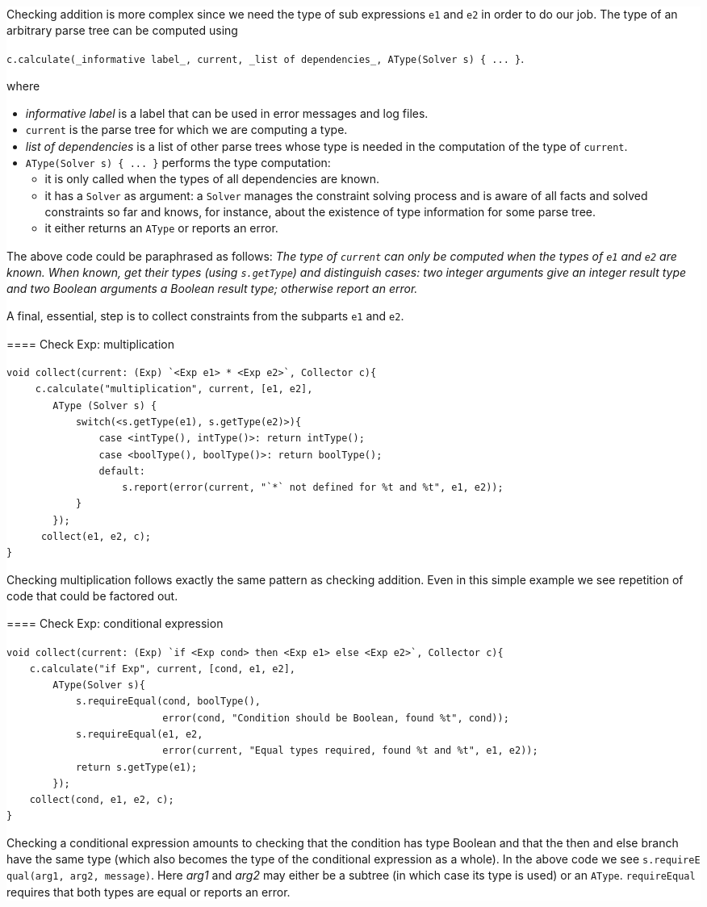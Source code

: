Checking addition is more complex since we need the type of sub expressions `e1` and `e2` in order to do our job.
The type of an arbitrary parse tree can be computed using 

`c.calculate(_informative label_, current, _list of dependencies_, AType(Solver s) { ... }`.

where

* _informative label_ is a label that can be used in error messages and log files.
* `current` is the parse tree for which we are computing a type.
* _list of dependencies_ is a list of other parse trees whose type is needed in the computation of the type of `current`.
* `AType(Solver s) { ... }` performs the type computation:
    * it is only called when the types of all dependencies are known.
    * it has a `Solver` as argument: a `Solver` manages the constraint solving process and is aware of all facts and solved constraints so far and
       knows, for instance, about the existence of type information for some parse tree.
    * it either returns an `AType` or reports an error.
  
The above code could be paraphrased as follows:
_The type of `current` can only be computed when the types of `e1` and `e2` are known. When known,
get their types (using `s.getType`) and distinguish cases: two integer arguments give an integer result type and two Boolean arguments a Boolean result type; 
otherwise report an error._

A final, essential, step is to collect constraints from the subparts `e1` and `e2`.

==== Check Exp: multiplication
```rascal
void collect(current: (Exp) `<Exp e1> * <Exp e2>`, Collector c){
     c.calculate("multiplication", current, [e1, e2],
        AType (Solver s) { 
            switch(<s.getType(e1), s.getType(e2)>){
                case <intType(), intType()>: return intType();
                case <boolType(), boolType()>: return boolType();
                default:
                    s.report(error(current, "`*` not defined for %t and %t", e1, e2));
            }
        });
      collect(e1, e2, c);
}
```
Checking multiplication follows exactly the same pattern as checking addition. Even in this simple example we see repetition of code that could be factored out.

==== Check Exp: conditional expression
```rascal
void collect(current: (Exp) `if <Exp cond> then <Exp e1> else <Exp e2>`, Collector c){
    c.calculate("if Exp", current, [cond, e1, e2],
        AType(Solver s){
            s.requireEqual(cond, boolType(),
                           error(cond, "Condition should be Boolean, found %t", cond));
            s.requireEqual(e1, e2, 
                           error(current, "Equal types required, found %t and %t", e1, e2));
            return s.getType(e1);
        });
    collect(cond, e1, e2, c);
}
```
Checking a conditional expression amounts to checking that the condition has type Boolean and
that the then and else branch have the same type (which also becomes the type of the conditional expression as a whole).
In the above code we see `s.requireEqual(arg1, arg2, message)`. 
Here _arg1_ and _arg2_ may either be a subtree (in which case its type is used) or an `AType`.
`requireEqual` requires that both types are equal or reports an error.
